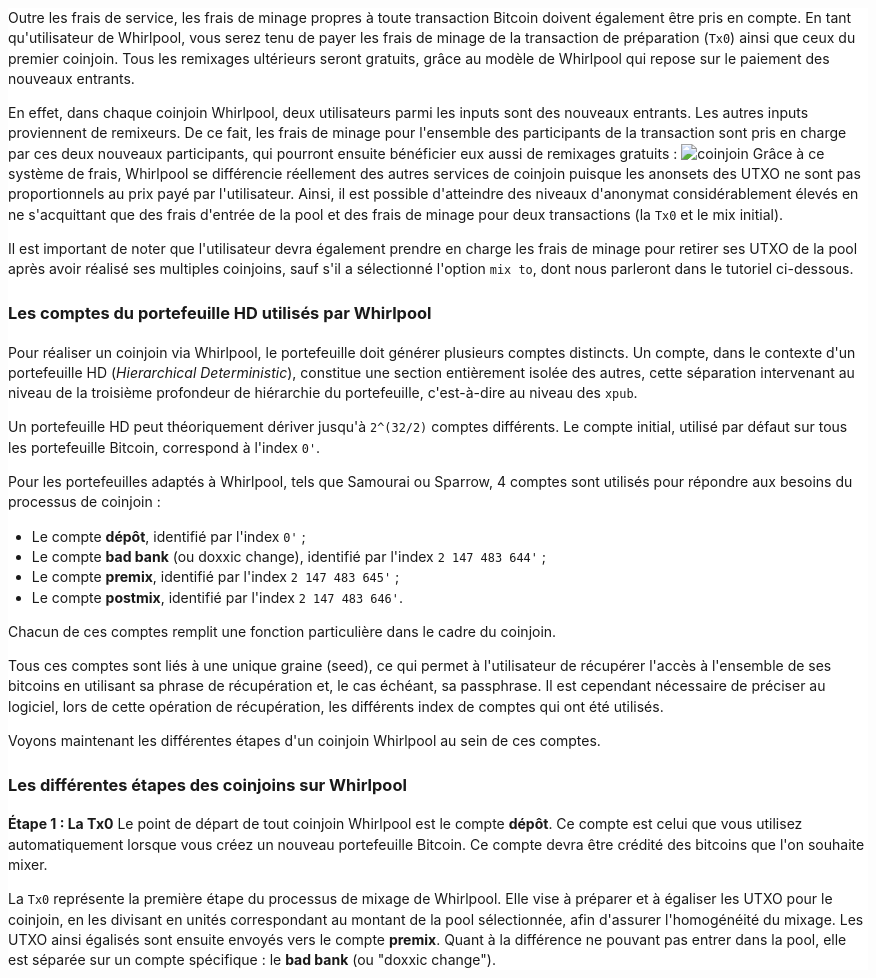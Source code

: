 Outre les frais de service, les frais de minage propres à toute transaction Bitcoin doivent également être pris en compte. En tant qu'utilisateur de Whirlpool, vous serez tenu de payer les frais de minage de la transaction de préparation (`Tx0`) ainsi que ceux du premier coinjoin. Tous les remixages ultérieurs seront gratuits, grâce au modèle de Whirlpool qui repose sur le paiement des nouveaux entrants.

En effet, dans chaque coinjoin Whirlpool, deux utilisateurs parmi les inputs sont des nouveaux entrants. Les autres inputs proviennent de remixeurs. De ce fait, les frais de minage pour l'ensemble des participants de la transaction sont pris en charge par ces deux nouveaux participants, qui pourront ensuite bénéficier eux aussi de remixages gratuits :
![coinjoin](assets/fr/6.webp)
Grâce à ce système de frais, Whirlpool se différencie réellement des autres services de coinjoin puisque les anonsets des UTXO ne sont pas proportionnels au prix payé par l'utilisateur. Ainsi, il est possible d'atteindre des niveaux d'anonymat considérablement élevés en ne s'acquittant que des frais d'entrée de la pool et des frais de minage pour deux transactions (la `Tx0` et le mix initial).

Il est important de noter que l'utilisateur devra également prendre en charge les frais de minage pour retirer ses UTXO de la pool après avoir réalisé ses multiples coinjoins, sauf s'il a sélectionné l'option `mix to`, dont nous parleront dans le tutoriel ci-dessous.

### Les comptes du portefeuille HD utilisés par Whirlpool
Pour réaliser un coinjoin via Whirlpool, le portefeuille doit générer plusieurs comptes distincts. Un compte, dans le contexte d'un portefeuille HD (*Hierarchical Deterministic*), constitue une section entièrement isolée des autres, cette séparation intervenant au niveau de la troisième profondeur de hiérarchie du portefeuille, c'est-à-dire au niveau des `xpub`.

Un portefeuille HD peut théoriquement dériver jusqu'à `2^(32/2)` comptes différents. Le compte initial, utilisé par défaut sur tous les portefeuille Bitcoin, correspond à l'index `0'`.

Pour les portefeuilles adaptés à Whirlpool, tels que Samourai ou Sparrow, 4 comptes sont utilisés pour répondre aux besoins du processus de coinjoin :
- Le compte **dépôt**, identifié par l'index `0'` ;
- Le compte **bad bank** (ou doxxic change), identifié par l'index `2 147 483 644'` ;
- Le compte **premix**, identifié par l'index `2 147 483 645'` ;
- Le compte **postmix**, identifié par l'index `2 147 483 646'`.

Chacun de ces comptes remplit une fonction particulière dans le cadre du coinjoin.

Tous ces comptes sont liés à une unique graine (seed), ce qui permet à l'utilisateur de récupérer l'accès à l'ensemble de ses bitcoins en utilisant sa phrase de récupération et, le cas échéant, sa passphrase. Il est cependant nécessaire de préciser au logiciel, lors de cette opération de récupération, les différents index de comptes qui ont été utilisés.

Voyons maintenant les différentes étapes d'un coinjoin Whirlpool au sein de ces comptes.

### Les différentes étapes des coinjoins sur Whirlpool
**Étape 1 : La Tx0**
Le point de départ de tout coinjoin Whirlpool est le compte **dépôt**. Ce compte est celui que vous utilisez automatiquement lorsque vous créez un nouveau portefeuille Bitcoin. Ce compte devra être crédité des bitcoins que l'on souhaite mixer.

La `Tx0` représente la première étape du processus de mixage de Whirlpool. Elle vise à préparer et à égaliser les UTXO pour le coinjoin, en les divisant en unités correspondant au montant de la pool sélectionnée, afin d'assurer l'homogénéité du mixage. Les UTXO ainsi égalisés sont ensuite envoyés vers le compte **premix**. Quant à la différence ne pouvant pas entrer dans la pool, elle est séparée sur un compte spécifique : le **bad bank** (ou "doxxic change").
